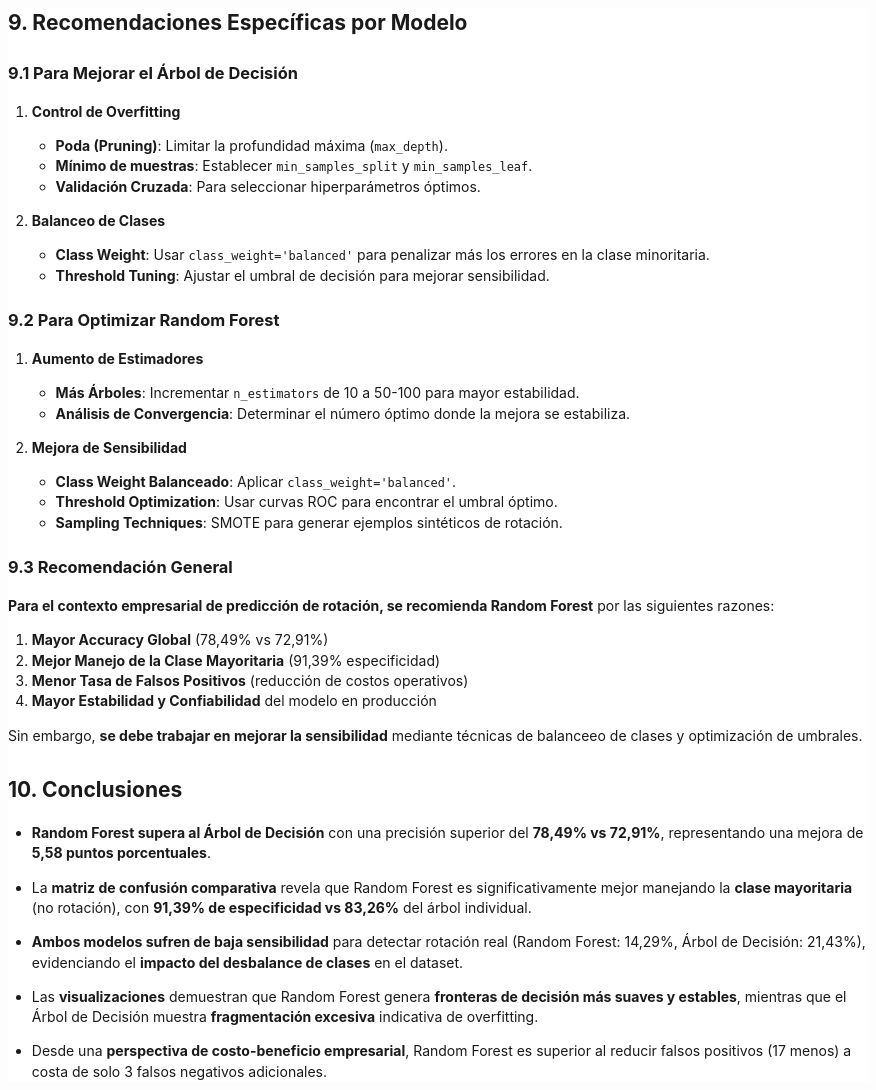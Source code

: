 ## 9. Recomendaciones Específicas por Modelo

### 9.1 Para Mejorar el Árbol de Decisión
1. **Control de Overfitting**
   * **Poda (Pruning)**: Limitar la profundidad máxima (`max_depth`).
   * **Mínimo de muestras**: Establecer `min_samples_split` y `min_samples_leaf`.
   * **Validación Cruzada**: Para seleccionar hiperparámetros óptimos.

2. **Balanceo de Clases**
   * **Class Weight**: Usar `class_weight='balanced'` para penalizar más los errores en la clase minoritaria.
   * **Threshold Tuning**: Ajustar el umbral de decisión para mejorar sensibilidad.

### 9.2 Para Optimizar Random Forest
1. **Aumento de Estimadores**
   * **Más Árboles**: Incrementar `n_estimators` de 10 a 50-100 para mayor estabilidad.
   * **Análisis de Convergencia**: Determinar el número óptimo donde la mejora se estabiliza.

2. **Mejora de Sensibilidad**
   * **Class Weight Balanceado**: Aplicar `class_weight='balanced'`.
   * **Threshold Optimization**: Usar curvas ROC para encontrar el umbral óptimo.
   * **Sampling Techniques**: SMOTE para generar ejemplos sintéticos de rotación.

### 9.3 Recomendación General
**Para el contexto empresarial de predicción de rotación, se recomienda Random Forest** por las siguientes razones:

1. **Mayor Accuracy Global** (78,49% vs 72,91%)
2. **Mejor Manejo de la Clase Mayoritaria** (91,39% especificidad)
3. **Menor Tasa de Falsos Positivos** (reducción de costos operativos)
4. **Mayor Estabilidad y Confiabilidad** del modelo en producción

Sin embargo, **se debe trabajar en mejorar la sensibilidad** mediante técnicas de balanceeo de clases y optimización de umbrales.

## 10. Conclusiones

* **Random Forest supera al Árbol de Decisión** con una precisión superior del **78,49% vs 72,91%**, representando una mejora de **5,58 puntos porcentuales**.

* La **matriz de confusión comparativa** revela que Random Forest es significativamente mejor manejando la **clase mayoritaria** (no rotación), con **91,39% de especificidad vs 83,26%** del árbol individual.

* **Ambos modelos sufren de baja sensibilidad** para detectar rotación real (Random Forest: 14,29%, Árbol de Decisión: 21,43%), evidenciando el **impacto del desbalance de clases** en el dataset.

* Las **visualizaciones** demuestran que Random Forest genera **fronteras de decisión más suaves y estables**, mientras que el Árbol de Decisión muestra **fragmentación excesiva** indicativa de overfitting.

* Desde una **perspectiva de costo-beneficio empresarial**, Random Forest es superior al reducir falsos positivos (17 menos) a costa de solo 3 falsos negativos adicionales.

